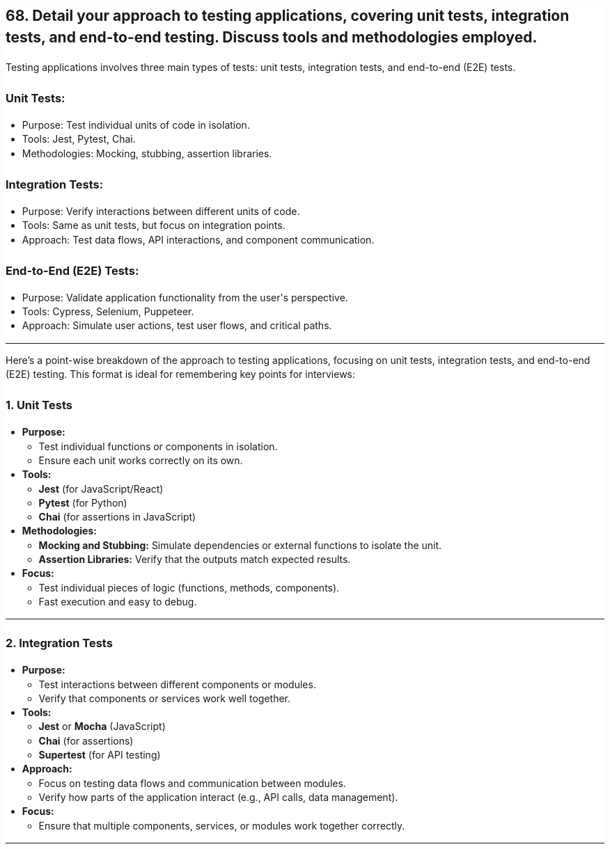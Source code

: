 ## 68. Detail your approach to testing applications, covering unit tests, integration tests, and end-to-end testing. Discuss tools and methodologies employed.

Testing applications involves three main types of tests: unit tests, integration tests, and end-to-end (E2E) tests.

### Unit Tests:

- Purpose: Test individual units of code in isolation.
- Tools: Jest, Pytest, Chai.
- Methodologies: Mocking, stubbing, assertion libraries.

### Integration Tests:

- Purpose: Verify interactions between different units of code.
- Tools: Same as unit tests, but focus on integration points.
- Approach: Test data flows, API interactions, and component communication.

### End-to-End (E2E) Tests:

- Purpose: Validate application functionality from the user's perspective.
- Tools: Cypress, Selenium, Puppeteer.
- Approach: Simulate user actions, test user flows, and critical paths.

---

Here’s a point-wise breakdown of the approach to testing applications, focusing on unit tests, integration tests, and end-to-end (E2E) testing. This format is ideal for remembering key points for interviews:

### **1. Unit Tests**

- **Purpose:**
  - Test individual functions or components in isolation.
  - Ensure each unit works correctly on its own.
- **Tools:**
  - **Jest** (for JavaScript/React)
  - **Pytest** (for Python)
  - **Chai** (for assertions in JavaScript)
- **Methodologies:**
  - **Mocking and Stubbing:** Simulate dependencies or external functions to isolate the unit.
  - **Assertion Libraries:** Verify that the outputs match expected results.
- **Focus:**
  - Test individual pieces of logic (functions, methods, components).
  - Fast execution and easy to debug.

---

### **2. Integration Tests**

- **Purpose:**
  - Test interactions between different components or modules.
  - Verify that components or services work well together.
- **Tools:**
  - **Jest** or **Mocha** (JavaScript)
  - **Chai** (for assertions)
  - **Supertest** (for API testing)
- **Approach:**
  - Focus on testing data flows and communication between modules.
  - Verify how parts of the application interact (e.g., API calls, data management).
- **Focus:**
  - Ensure that multiple components, services, or modules work together correctly.

---